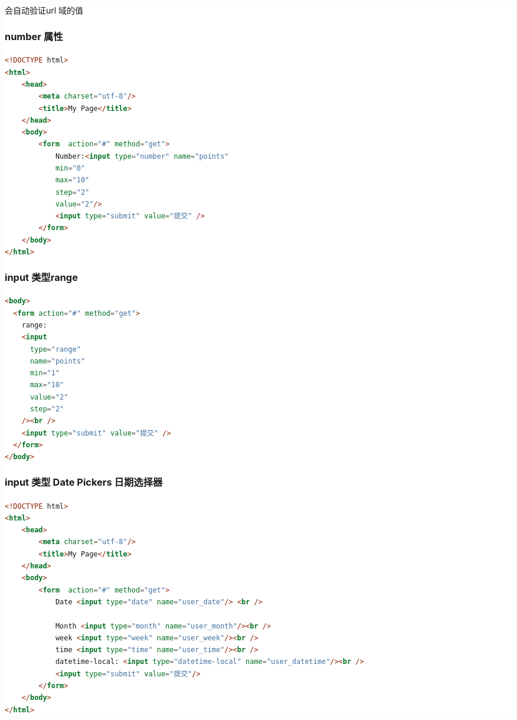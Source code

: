 会自动验证url 域的值

### number 属性

```html
<!DOCTYPE html>
<html>
    <head>
        <meta charset="utf-8"/>
        <title>My Page</title>
    </head>
    <body>
        <form  action="#" method="get">
            Number:<input type="number" name="points"
            min="0"
            max="10"
            step="2"
            value="2"/>
            <input type="submit" value="提交" />
        </form>
    </body>
</html>
```

### input 类型range

```html
<body>
  <form action="#" method="get">
    range:
    <input
      type="range"
      name="points"
      min="1"
      max="10"
      value="2"
      step="2"
    /><br />
    <input type="submit" value="提交" />
  </form>
</body>
```

### input 类型 Date Pickers 日期选择器

```html
<!DOCTYPE html>
<html>
    <head>
        <meta charset="utf-8"/>
        <title>My Page</title>
    </head>
    <body>
        <form  action="#" method="get">
            Date <input type="date" name="user_date"/> <br />

            Month <input type="month" name="user_month"/><br />
            week <input type="week" name="user_week"/><br />
            time <input type="time" name="user_time"/><br />
            datetime-local: <input type="datetime-local" name="user_datetime"/><br />
            <input type="submit" value="提交"/>
        </form>
    </body>
</html>
```
